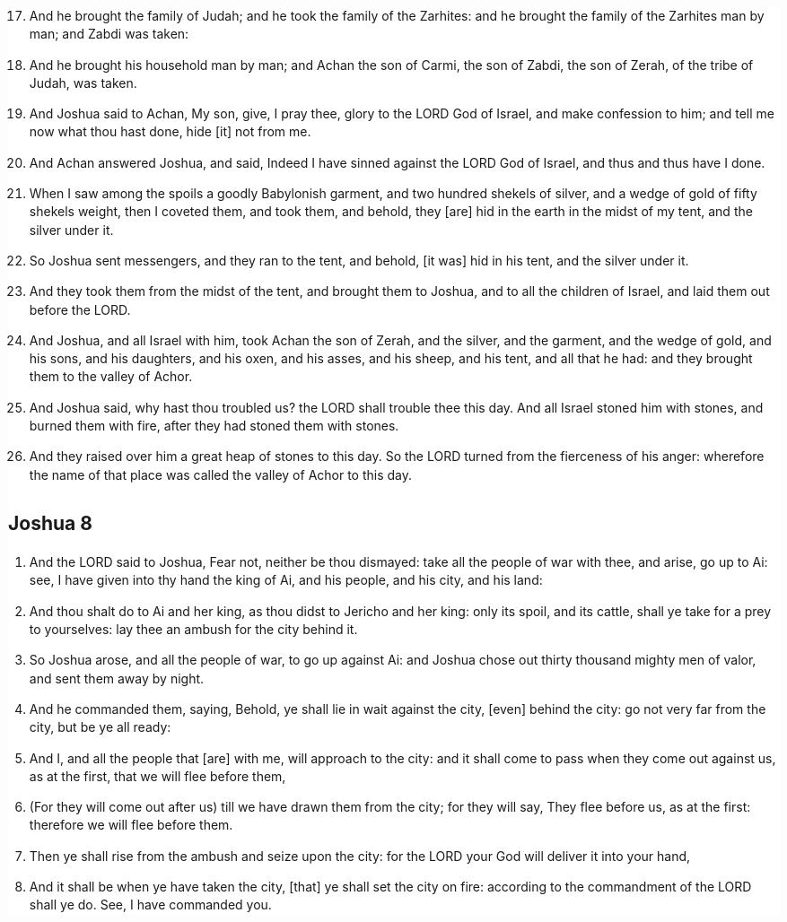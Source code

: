 17. And he brought the family of Judah; and he took the family of the Zarhites: and he brought the family of the Zarhites man by man; and Zabdi was taken:

18. And he brought his household man by man; and Achan the son of Carmi, the son of Zabdi, the son of Zerah, of the tribe of Judah, was taken.

19. And Joshua said to Achan, My son, give, I pray thee, glory to the LORD God of Israel, and make confession to him; and tell me now what thou hast done, hide [it] not from me.

20. And Achan answered Joshua, and said, Indeed I have sinned against the LORD God of Israel, and thus and thus have I done.

21. When I saw among the spoils a goodly Babylonish garment, and two hundred shekels of silver, and a wedge of gold of fifty shekels weight, then I coveted them, and took them, and behold, they [are] hid in the earth in the midst of my tent, and the silver under it.

22. So Joshua sent messengers, and they ran to the tent, and behold, [it was] hid in his tent, and the silver under it.

23. And they took them from the midst of the tent, and brought them to Joshua, and to all the children of Israel, and laid them out before the LORD.

24. And Joshua, and all Israel with him, took Achan the son of Zerah, and the silver, and the garment, and the wedge of gold, and his sons, and his daughters, and his oxen, and his asses, and his sheep, and his tent, and all that he had: and they brought them to the valley of Achor.

25. And Joshua said, why hast thou troubled us? the LORD shall trouble thee this day. And all Israel stoned him with stones, and burned them with fire, after they had stoned them with stones.

26. And they raised over him a great heap of stones to this day. So the LORD turned from the fierceness of his anger: wherefore the name of that place was called the valley of Achor to this day.

## Joshua 8

1. And the LORD said to Joshua, Fear not, neither be thou dismayed: take all the people of war with thee, and arise, go up to Ai: see, I have given into thy hand the king of Ai, and his people, and his city, and his land:

2. And thou shalt do to Ai and her king, as thou didst to Jericho and her king: only its spoil, and its cattle, shall ye take for a prey to yourselves: lay thee an ambush for the city behind it.

3. So Joshua arose, and all the people of war, to go up against Ai: and Joshua chose out thirty thousand mighty men of valor, and sent them away by night.

4. And he commanded them, saying, Behold, ye shall lie in wait against the city, [even] behind the city: go not very far from the city, but be ye all ready:

5. And I, and all the people that [are] with me, will approach to the city: and it shall come to pass when they come out against us, as at the first, that we will flee before them,

6. (For they will come out after us) till we have drawn them from the city; for they will say, They flee before us, as at the first: therefore we will flee before them.

7. Then ye shall rise from the ambush and seize upon the city: for the LORD your God will deliver it into your hand,

8. And it shall be when ye have taken the city, [that] ye shall set the city on fire: according to the commandment of the LORD shall ye do. See, I have commanded you.

